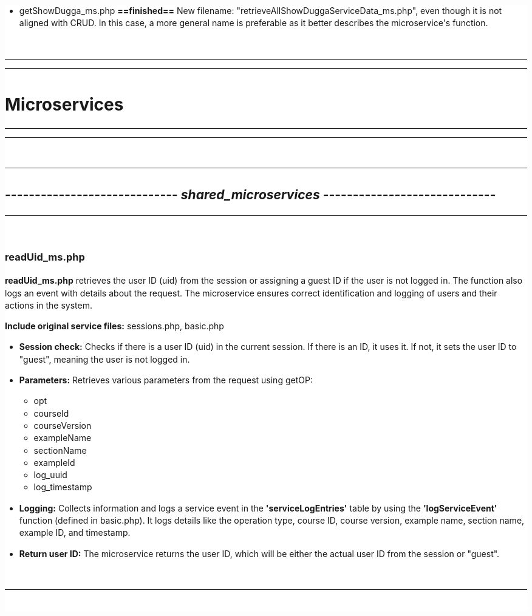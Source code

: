 - getShowDugga_ms.php __==finished==__ New filename: "retrieveAllShowDuggaServiceData_ms.php", even though it is not aligned with CRUD. In this case, a more general name is preferable as it better describes the microservice's function.

<br>

---
---
# Microservices 
---
---
<br>

---
## ----------------------------- _shared_microservices_ -----------------------------
---

<br>

### readUid_ms.php
__readUid_ms.php__ retrieves the user ID (uid) from the session or assigning a guest ID if the user is not logged in. The function also logs an event with details about the request. The microservice ensures correct identification and logging of users and their actions in the system. 

__Include original service files:__ sessions.php, basic.php

- __Session check:__ Checks if there is a user ID (uid) in the current session. If there is an ID, it uses it. If not, it sets the user ID to "guest", meaning the user is not logged in.

- __Parameters:__ Retrieves various parameters from the request using getOP:
    
    - opt
    - courseId
    - courseVersion
    - exampleName
    - sectionName
    -  exampleId
    - log_uuid
    - log_timestamp

- __Logging:__ Collects information and logs a service event in the __'serviceLogEntries'__ table by using the __'logServiceEvent'__ function (defined in basic.php). It logs details like the operation type, course ID, course version, example name, section name, example ID, and timestamp.

- __Return user ID:__ The microservice returns the user ID, which will be either the actual user ID from the session or "guest".

<br>

---

<br>
